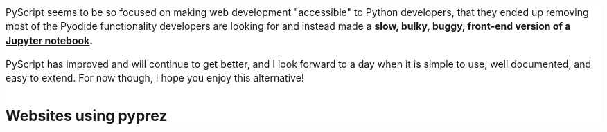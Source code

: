 PyScript seems to be so focused on making web development "accessible" to Python developers, 
that they ended up removing most of the Pyodide functionality developers are looking for and 
instead made a **slow, bulky, buggy, front-end version of a [Jupyter notebook](https://jupyter.org/).**

PyScript has improved and will continue to get better, and I look forward to a day when it is simple to use, well documented,
and easy to extend. For now though, I hope you enjoy this alternative!



<details style="display:none"><summary>Scripts which make GitHub Pages page interactive</summary></details>
 
## Websites using pyprez
